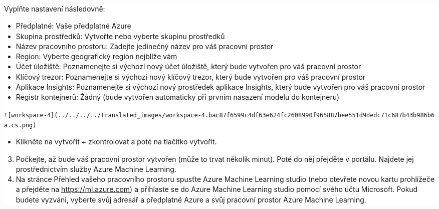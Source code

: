    Vyplňte nastavení následovně:
   - Předplatné: Vaše předplatné Azure
   - Skupina prostředků: Vytvořte nebo vyberte skupinu prostředků
   - Název pracovního prostoru: Zadejte jedinečný název pro váš pracovní prostor
   - Region: Vyberte geografický region nejblíže vám
   - Účet úložiště: Poznamenejte si výchozí nový účet úložiště, který bude vytvořen pro váš pracovní prostor
   - Klíčový trezor: Poznamenejte si výchozí nový klíčový trezor, který bude vytvořen pro váš pracovní prostor
   - Aplikace Insights: Poznamenejte si výchozí nový prostředek aplikace Insights, který bude vytvořen pro váš pracovní prostor
   - Registr kontejnerů: Žádný (bude vytvořen automaticky při prvním nasazení modelu do kontejneru)

    ![workspace-4](../../../../translated_images/workspace-4.bac87f6599c4df63e624fc2608990f965887bee551d9dedc71c687b43b986b6a.cs.png)

   - Klikněte na vytvořit + zkontrolovat a poté na tlačítko vytvořit.
3. Počkejte, až bude váš pracovní prostor vytvořen (může to trvat několik minut). Poté do něj přejděte v portálu. Najdete jej prostřednictvím služby Azure Machine Learning.
4. Na stránce Přehled vašeho pracovního prostoru spusťte Azure Machine Learning studio (nebo otevřete novou kartu prohlížeče a přejděte na https://ml.azure.com) a přihlaste se do Azure Machine Learning studio pomocí svého účtu Microsoft. Pokud budete vyzváni, vyberte svůj adresář a předplatné Azure a svůj pracovní prostor Azure Machine Learning.
   